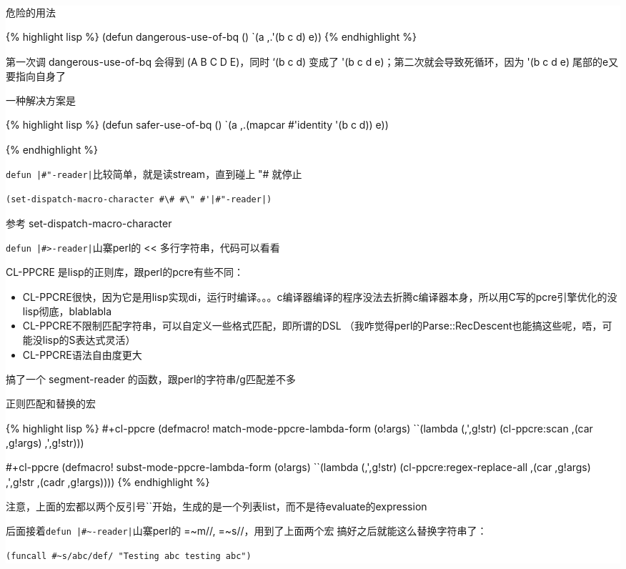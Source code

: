 危险的用法

{% highlight lisp %}
(defun dangerous-use-of-bq ()
 `(a ,.'(b c d) e)) 
{% endhighlight %}

第一次调 dangerous-use-of-bq 会得到 (A B C D E)，同时 ‘(b c d) 变成了 '(b c d e)；第二次就会导致死循环，因为 '(b c d e) 尾部的e又要指向自身了

一种解决方案是

{% highlight lisp %}
(defun safer-use-of-bq ()
 `(a ,.(mapcar #'identity '(b c d))  e))

{% endhighlight %}

``defun |#"-reader|``比较简单，就是读stream，直到碰上 "# 就停止

``(set-dispatch-macro-character #\# #\" #'|#"-reader|)``

参考 set-dispatch-macro-character

``defun |#>-reader|``山寨perl的 << 多行字符串，代码可以看看

CL-PPCRE 是lisp的正则库，跟perl的pcre有些不同：
- CL-PPCRE很快，因为它是用lisp实现di，运行时编译。。。c编译器编译的程序没法去折腾c编译器本身，所以用C写的pcre引擎优化的没lisp彻底，blablabla
- CL-PPCRE不限制匹配字符串，可以自定义一些格式匹配，即所谓的DSL （我咋觉得perl的Parse::RecDescent也能搞这些呢，唔，可能没lisp的S表达式灵活）
- CL-PPCRE语法自由度更大

搞了一个 segment-reader 的函数，跟perl的字符串/g匹配差不多

正则匹配和替换的宏

{% highlight lisp %}
#+cl-ppcre
(defmacro! match-mode-ppcre-lambda-form (o!args)
 ``(lambda (,',g!str)
     (cl-ppcre:scan
      ,(car ,g!args)
      ,',g!str)))

#+cl-ppcre
(defmacro! subst-mode-ppcre-lambda-form (o!args)
 ``(lambda (,',g!str)
     (cl-ppcre:regex-replace-all
      ,(car ,g!args)
      ,',g!str
      ,(cadr ,g!args))))
{% endhighlight %}

注意，上面的宏都以两个反引号\`\`开始，生成的是一个列表list，而不是待evaluate的expression

后面接着``defun |#~-reader|``山寨perl的 =~m//, =~s//，用到了上面两个宏
搞好之后就能这么替换字符串了：

``(funcall #~s/abc/def/ "Testing abc testing abc")``
